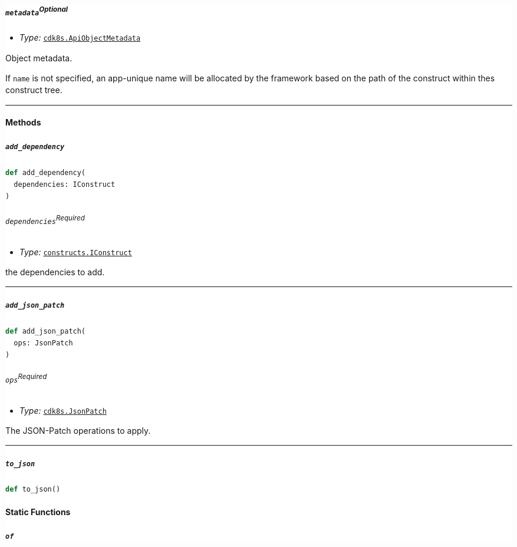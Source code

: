 ##### `metadata`<sup>Optional</sup> <a name="cdk8s.ApiObjectProps.parameter.metadata"></a>

- *Type:* [`cdk8s.ApiObjectMetadata`](#cdk8s.ApiObjectMetadata)

Object metadata.

If `name` is not specified, an app-unique name will be allocated by the
framework based on the path of the construct within thes construct tree.

---

#### Methods <a name="Methods"></a>

##### `add_dependency` <a name="cdk8s.ApiObject.add_dependency"></a>

```python
def add_dependency(
  dependencies: IConstruct
)
```

###### `dependencies`<sup>Required</sup> <a name="cdk8s.ApiObject.parameter.dependencies"></a>

- *Type:* [`constructs.IConstruct`](#constructs.IConstruct)

the dependencies to add.

---

##### `add_json_patch` <a name="cdk8s.ApiObject.add_json_patch"></a>

```python
def add_json_patch(
  ops: JsonPatch
)
```

###### `ops`<sup>Required</sup> <a name="cdk8s.ApiObject.parameter.ops"></a>

- *Type:* [`cdk8s.JsonPatch`](#cdk8s.JsonPatch)

The JSON-Patch operations to apply.

---

##### `to_json` <a name="cdk8s.ApiObject.to_json"></a>

```python
def to_json()
```

#### Static Functions <a name="Static Functions"></a>

##### `of` <a name="cdk8s.ApiObject.of"></a>
